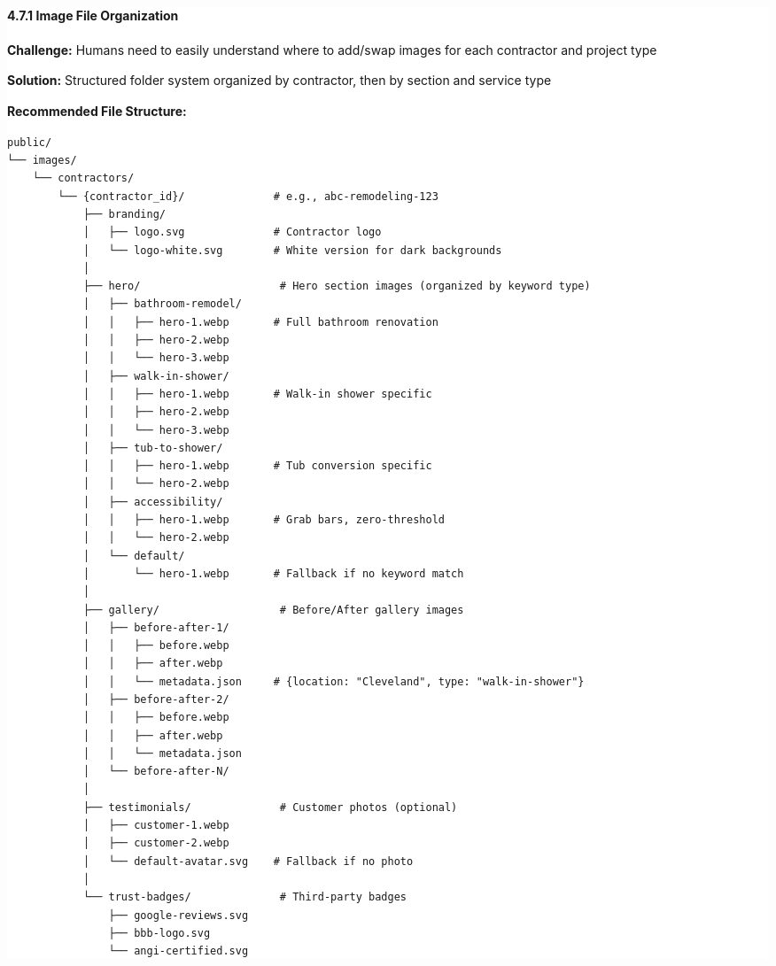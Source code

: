 #### 4.7.1 Image File Organization

**Challenge:** Humans need to easily understand where to add/swap images for each contractor and project type

**Solution:** Structured folder system organized by contractor, then by section and service type

**Recommended File Structure:**

```
public/
└── images/
    └── contractors/
        └── {contractor_id}/              # e.g., abc-remodeling-123
            ├── branding/
            │   ├── logo.svg              # Contractor logo
            │   └── logo-white.svg        # White version for dark backgrounds
            │
            ├── hero/                      # Hero section images (organized by keyword type)
            │   ├── bathroom-remodel/
            │   │   ├── hero-1.webp       # Full bathroom renovation
            │   │   ├── hero-2.webp
            │   │   └── hero-3.webp
            │   ├── walk-in-shower/
            │   │   ├── hero-1.webp       # Walk-in shower specific
            │   │   ├── hero-2.webp
            │   │   └── hero-3.webp
            │   ├── tub-to-shower/
            │   │   ├── hero-1.webp       # Tub conversion specific
            │   │   └── hero-2.webp
            │   ├── accessibility/
            │   │   ├── hero-1.webp       # Grab bars, zero-threshold
            │   │   └── hero-2.webp
            │   └── default/
            │       └── hero-1.webp       # Fallback if no keyword match
            │
            ├── gallery/                   # Before/After gallery images
            │   ├── before-after-1/
            │   │   ├── before.webp
            │   │   ├── after.webp
            │   │   └── metadata.json     # {location: "Cleveland", type: "walk-in-shower"}
            │   ├── before-after-2/
            │   │   ├── before.webp
            │   │   ├── after.webp
            │   │   └── metadata.json
            │   └── before-after-N/
            │
            ├── testimonials/              # Customer photos (optional)
            │   ├── customer-1.webp
            │   ├── customer-2.webp
            │   └── default-avatar.svg    # Fallback if no photo
            │
            └── trust-badges/              # Third-party badges
                ├── google-reviews.svg
                ├── bbb-logo.svg
                └── angi-certified.svg
```
